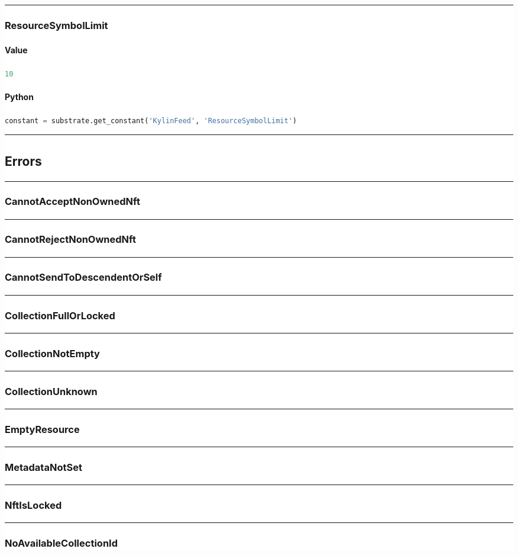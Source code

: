 ```python
```
---------
### ResourceSymbolLimit
#### Value
```python
10
```
#### Python
```python
constant = substrate.get_constant('KylinFeed', 'ResourceSymbolLimit')
```
---------
## Errors

---------
### CannotAcceptNonOwnedNft

---------
### CannotRejectNonOwnedNft

---------
### CannotSendToDescendentOrSelf

---------
### CollectionFullOrLocked

---------
### CollectionNotEmpty

---------
### CollectionUnknown

---------
### EmptyResource

---------
### MetadataNotSet

---------
### NftIsLocked

---------
### NoAvailableCollectionId
